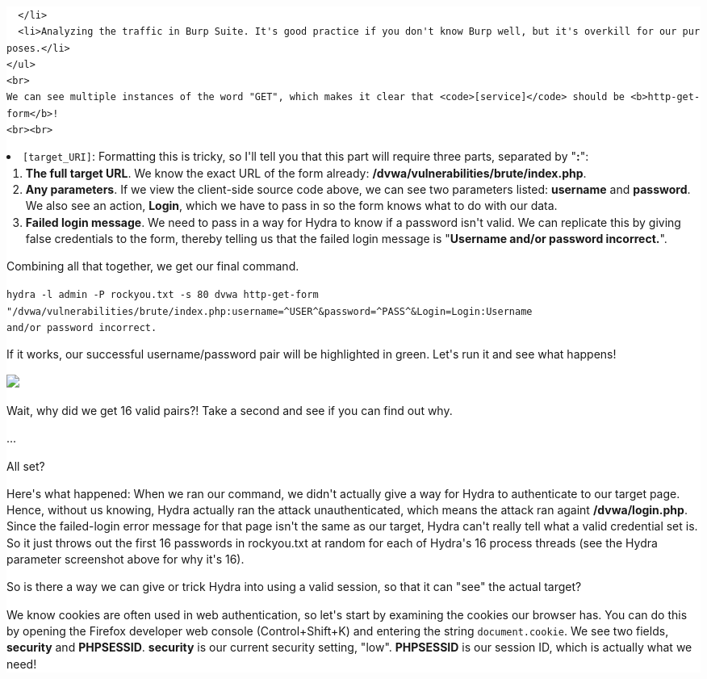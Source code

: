       </li>
      <li>Analyzing the traffic in Burp Suite. It's good practice if you don't know Burp well, but it's overkill for our purposes.</li>
    </ul>
    <br>
    We can see multiple instances of the word "GET", which makes it clear that <code>[service]</code> should be <b>http-get-form</b>!
    <br><br>
  </li>
  <li><code>[target_URI]</code>: Formatting this is tricky, so I'll tell you that this part will require three parts, separated by "<b>:</b>":
    <ol type="1">
      <li><b>The full target URL</b>. We know the exact URL of the form already: <b>/dvwa/vulnerabilities/brute/index.php</b>.</li>
      <li><b>Any parameters</b>. If we view the client-side source code above, we can see two parameters listed: <b>username</b> and <b>password</b>. We also see an action, <b>Login</b>, which we have to pass in so the form knows what to do with our data.</li> 
      <li><b>Failed login message</b>. We need to pass in a way for Hydra to know if a password isn't valid. We can replicate this by giving false credentials to the form, thereby telling us that the failed login message is "<b>Username and/or password incorrect.</b>".</li>
    </ol>
</ul>

Combining all that together, we get our final command.

<code>hydra -l admin -P rockyou.txt -s 80 dvwa http-get-form "/dvwa/vulnerabilities/brute/index.php:username=^USER^&password=^PASS^&Login=Login:Username and/or password incorrect.</code>

If it works, our successful username/password pair will be highlighted in green. Let's run it and see what happens! 

<img src="https://github.com/mrudnitsky/dvwa-guide-2019/blob/master/low/screenshots/brutepwno.png" width="500">

Wait, why did we get 16 valid pairs?! Take a second and see if you can find out why.

...

All set?

Here's what happened: When we ran our command, we didn't actually give a way for Hydra to authenticate to our target page. Hence, without us knowing, Hydra actually ran the attack unauthenticated, which means the attack ran againt <b>/dvwa/login.php</b>. Since the failed-login error message for that page isn't the same as our target, Hydra can't really tell what a valid credential set is. So it just throws out the first 16 passwords in rockyou.txt at random for each of Hydra's 16 process threads (see the Hydra parameter screenshot above for why it's 16). 

So is there a way we can give or trick Hydra into using a valid session, so that it can "see" the actual target? 

We know cookies are often used in web authentication, so let's start by examining the cookies our browser has. You can do this by opening the Firefox developer web console (Control+Shift+K) and entering the string <code>document.cookie</code>. We see two fields, <b>security</b> and <b>PHPSESSID</b>. <b>security</b> is our current security setting, "low". <b>PHPSESSID</b> is our session ID, which is actually what we need! 
